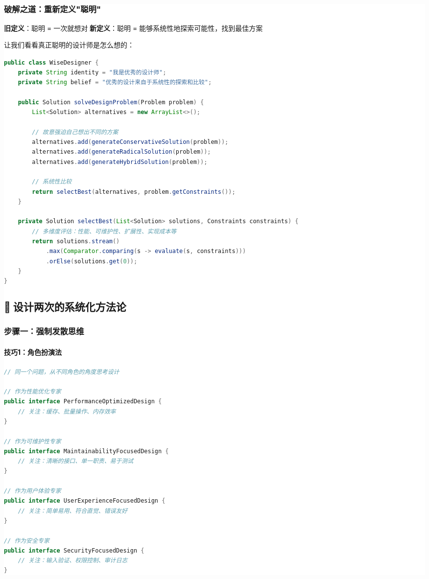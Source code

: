 ### 破解之道：重新定义"聪明"

**旧定义**：聪明 = 一次就想对
**新定义**：聪明 = 能够系统性地探索可能性，找到最佳方案

让我们看看真正聪明的设计师是怎么想的：

```java
public class WiseDesigner {
    private String identity = "我是优秀的设计师";
    private String belief = "优秀的设计来自于系统性的探索和比较";
    
    public Solution solveDesignProblem(Problem problem) {
        List<Solution> alternatives = new ArrayList<>();
        
        // 故意强迫自己想出不同的方案
        alternatives.add(generateConservativeSolution(problem));
        alternatives.add(generateRadicalSolution(problem));
        alternatives.add(generateHybridSolution(problem));
        
        // 系统性比较
        return selectBest(alternatives, problem.getConstraints());
    }
    
    private Solution selectBest(List<Solution> solutions, Constraints constraints) {
        // 多维度评估：性能、可维护性、扩展性、实现成本等
        return solutions.stream()
            .max(Comparator.comparing(s -> evaluate(s, constraints)))
            .orElse(solutions.get(0));
    }
}
```

## 🎯 设计两次的系统化方法论

### 步骤一：强制发散思维

#### 技巧1：角色扮演法

```java
// 同一个问题，从不同角色的角度思考设计

// 作为性能优化专家
public interface PerformanceOptimizedDesign {
    // 关注：缓存、批量操作、内存效率
}

// 作为可维护性专家  
public interface MaintainabilityFocusedDesign {
    // 关注：清晰的接口、单一职责、易于测试
}

// 作为用户体验专家
public interface UserExperienceFocusedDesign {
    // 关注：简单易用、符合直觉、错误友好
}

// 作为安全专家
public interface SecurityFocusedDesign {
    // 关注：输入验证、权限控制、审计日志
}
```
